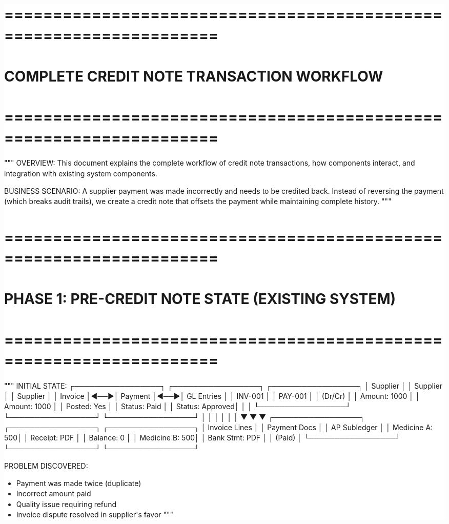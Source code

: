 # ===================================================================
# COMPLETE CREDIT NOTE TRANSACTION WORKFLOW
# ===================================================================

"""
OVERVIEW:
This document explains the complete workflow of credit note transactions,
how components interact, and integration with existing system components.

BUSINESS SCENARIO:
A supplier payment was made incorrectly and needs to be credited back.
Instead of reversing the payment (which breaks audit trails), we create
a credit note that offsets the payment while maintaining complete history.
"""

# ===================================================================
# PHASE 1: PRE-CREDIT NOTE STATE (EXISTING SYSTEM)
# ===================================================================

"""
INITIAL STATE:
┌─────────────────┐    ┌─────────────────┐    ┌─────────────────┐
│  Supplier       │    │  Supplier       │    │  Supplier       │
│  Invoice        │◄──►│  Payment        │◄──►│  GL Entries     │
│  INV-001        │    │  PAY-001        │    │  (Dr/Cr)        │
│  Amount: 1000   │    │  Amount: 1000   │    │  Posted: Yes    │
│  Status: Paid   │    │  Status: Approved│   │                 │
└─────────────────┘    └─────────────────┘    └─────────────────┘
        │                       │                       │
        │                       │                       │
        ▼                       ▼                       ▼
┌─────────────────┐    ┌─────────────────┐    ┌─────────────────┐
│  Invoice Lines  │    │  Payment Docs   │    │  AP Subledger   │
│  Medicine A: 500│    │  Receipt: PDF   │    │  Balance: 0     │
│  Medicine B: 500│    │  Bank Stmt: PDF │    │  (Paid)         │
└─────────────────┘    └─────────────────┘    └─────────────────┘

PROBLEM DISCOVERED:
- Payment was made twice (duplicate)
- Incorrect amount paid
- Quality issue requiring refund
- Invoice dispute resolved in supplier's favor
"""
